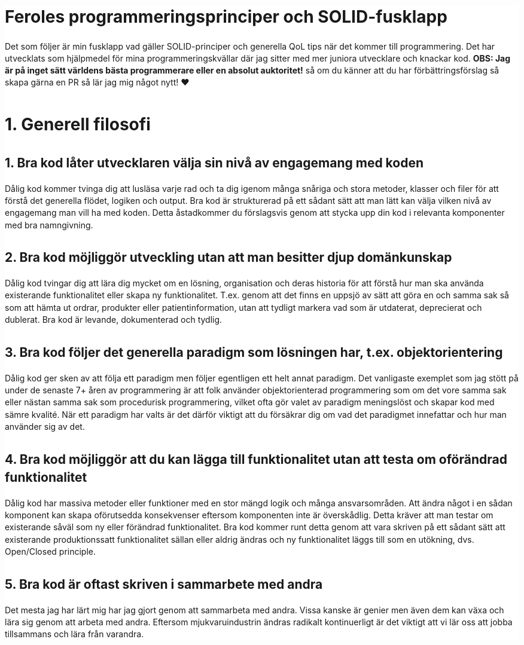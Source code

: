 # Feroles programmeringsprinciper och SOLID-fusklapp
Det som följer är min fusklapp vad gäller SOLID-principer och generella QoL tips när det kommer till programmering. Det har utvecklats som hjälpmedel för mina programmeringskvällar där jag sitter med mer juniora utvecklare och knackar kod. **OBS: Jag är på inget sätt världens bästa programmerare eller en absolut auktoritet!** så om du känner att du har förbättringsförslag så skapa gärna en PR så lär jag mig något nytt! ❤️

# 1. Generell filosofi
## 1. Bra kod låter utvecklaren välja sin nivå av engagemang med koden
Dålig kod kommer tvinga dig att lusläsa varje rad och ta dig igenom många snåriga och stora metoder, klasser och filer för att förstå det generella flödet, logiken och output. Bra kod är strukturerad på ett sådant sätt att man lätt kan välja vilken nivå av engagemang man vill ha med koden. Detta åstadkommer du förslagsvis genom att stycka upp din kod i relevanta komponenter med bra namngivning.

## 2. Bra kod möjliggör utveckling utan att man besitter djup domänkunskap
Dålig kod tvingar dig att lära dig mycket om en lösning, organisation och deras historia för att förstå hur man ska använda existerande funktionalitet eller skapa ny funktionalitet. T.ex. genom att det finns en uppsjö av sätt att göra en och samma sak så som att hämta ut ordrar, produkter eller patientinformation, utan att tydligt markera vad som är utdaterat, deprecierat och dublerat. Bra kod är levande, dokumenterad och tydlig.

## 3. Bra kod följer det generella paradigm som lösningen har, t.ex. objektorientering
Dålig kod ger sken av att följa ett paradigm men följer egentligen ett helt annat paradigm. Det vanligaste exemplet som jag stött på under de senaste 7+ åren av programmering är att folk använder objektorienterad programmering som om det vore samma sak eller nästan samma sak som procedurisk programmering, vilket ofta gör valet av paradigm meningslöst och skapar kod med sämre kvalité. När ett paradigm har valts är det därför viktigt att du försäkrar dig om vad det paradigmet innefattar och hur man använder sig av det.

## 4. Bra kod möjliggör att du kan lägga till funktionalitet utan att testa om oförändrad funktionalitet
Dålig kod har massiva metoder eller funktioner med en stor mängd logik och många ansvarsområden. Att ändra något i en sådan komponent kan skapa oförutsedda konsekvenser eftersom komponenten inte är överskådlig. Detta kräver att man testar om existerande  såväl som ny eller förändrad funktionalitet. Bra kod kommer runt detta genom att vara skriven på ett sådant sätt att existerande produktionssatt funktionalitet sällan eller aldrig ändras och ny funktionalitet läggs till som en utökning, dvs. Open/Closed principle.

## 5. Bra kod är oftast skriven i sammarbete med andra
Det mesta jag har lärt mig har jag gjort genom att sammarbeta med andra. Vissa kanske är genier men även dem kan växa och lära sig genom att arbeta med andra. Eftersom mjukvaruindustrin ändras radikalt kontinuerligt är det viktigt att vi lär oss att jobba tillsammans och lära från varandra.
